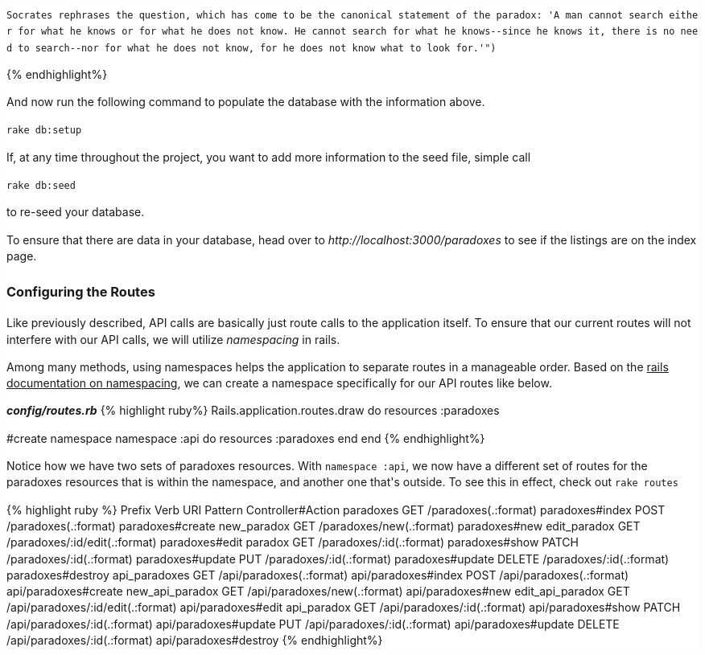 	Socrates rephrases the question, which has come to be the canonical statement of the paradox: 'A man cannot search either for what he knows or for what he does not know. He cannot search for what he knows--since he knows it, there is no need to search--nor for what he does not know, for he does not know what to look for.'")
{% endhighlight%}

And now run the following command to populate the database with the information above.

`rake db:setup`

If, at any time throughout the project, you want to add more information to the seed file, simple call

`rake db:seed` 

to re-seed your database.

To ensure that there are data in your database, head over to _http://localhost:3000/paradoxes_ to see if the listings are on the index page.

### Configuring the Routes
Like previously described, API calls are basically just route calls to the application itself. To ensure that our current routes will not interfere with our API calls, we will utilize _namespacing_ in rails. 

Among many methods, using namespaces helps the application to separate routes in a manageable order. Based on the [rails documentation on namespacing](http://guides.rubyonrails.org/routing.html#controller-namespaces-and-routing), we can create a namespace specifically for our API routes like below.

**_config/routes.rb_**
{% highlight ruby%}
Rails.application.routes.draw do
  resources :paradoxes

  #create namespace
  namespace :api do
    resources :paradoxes
  end
end
{% endhighlight%}

Notice how we have two sets of paradoxes resources. With `namespace :api`, we now have a different set of routes for the paradoxes resources that is within the namespace, and another one that's outside. To see this in effect, check out `rake routes`

{% highlight ruby %}
          Prefix Verb   URI Pattern                       Controller#Action
       paradoxes GET    /paradoxes(.:format)              paradoxes#index
                 POST   /paradoxes(.:format)              paradoxes#create
     new_paradox GET    /paradoxes/new(.:format)          paradoxes#new
    edit_paradox GET    /paradoxes/:id/edit(.:format)     paradoxes#edit
         paradox GET    /paradoxes/:id(.:format)          paradoxes#show
                 PATCH  /paradoxes/:id(.:format)          paradoxes#update
                 PUT    /paradoxes/:id(.:format)          paradoxes#update
                 DELETE /paradoxes/:id(.:format)          paradoxes#destroy
   api_paradoxes GET    /api/paradoxes(.:format)          api/paradoxes#index
                 POST   /api/paradoxes(.:format)          api/paradoxes#create
 new_api_paradox GET    /api/paradoxes/new(.:format)      api/paradoxes#new
edit_api_paradox GET    /api/paradoxes/:id/edit(.:format) api/paradoxes#edit
     api_paradox GET    /api/paradoxes/:id(.:format)      api/paradoxes#show
                 PATCH  /api/paradoxes/:id(.:format)      api/paradoxes#update
                 PUT    /api/paradoxes/:id(.:format)      api/paradoxes#update
                 DELETE /api/paradoxes/:id(.:format)      api/paradoxes#destroy
{% endhighlight%}
